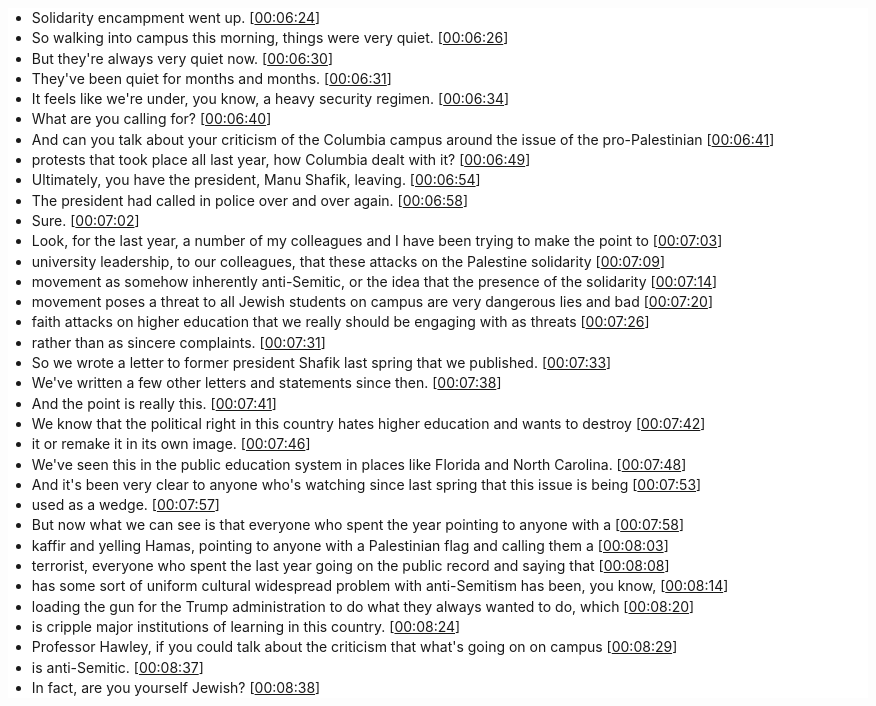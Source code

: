 *  Solidarity encampment went up. [[00:06:24](https://www.youtube.com/watch?v=Qwj1HBqBi7s&t=384.62s)]
*  So walking into campus this morning, things were very quiet. [[00:06:26](https://www.youtube.com/watch?v=Qwj1HBqBi7s&t=386.58s)]
*  But they're always very quiet now. [[00:06:30](https://www.youtube.com/watch?v=Qwj1HBqBi7s&t=390.09999999999997s)]
*  They've been quiet for months and months. [[00:06:31](https://www.youtube.com/watch?v=Qwj1HBqBi7s&t=391.58s)]
*  It feels like we're under, you know, a heavy security regimen. [[00:06:34](https://www.youtube.com/watch?v=Qwj1HBqBi7s&t=394.78s)]
*  What are you calling for? [[00:06:40](https://www.youtube.com/watch?v=Qwj1HBqBi7s&t=400.34s)]
*  And can you talk about your criticism of the Columbia campus around the issue of the pro-Palestinian [[00:06:41](https://www.youtube.com/watch?v=Qwj1HBqBi7s&t=401.62s)]
*  protests that took place all last year, how Columbia dealt with it? [[00:06:49](https://www.youtube.com/watch?v=Qwj1HBqBi7s&t=409.02s)]
*  Ultimately, you have the president, Manu Shafik, leaving. [[00:06:54](https://www.youtube.com/watch?v=Qwj1HBqBi7s&t=414.34000000000003s)]
*  The president had called in police over and over again. [[00:06:58](https://www.youtube.com/watch?v=Qwj1HBqBi7s&t=418.74s)]
*  Sure. [[00:07:02](https://www.youtube.com/watch?v=Qwj1HBqBi7s&t=422.74s)]
*  Look, for the last year, a number of my colleagues and I have been trying to make the point to [[00:07:03](https://www.youtube.com/watch?v=Qwj1HBqBi7s&t=423.74s)]
*  university leadership, to our colleagues, that these attacks on the Palestine solidarity [[00:07:09](https://www.youtube.com/watch?v=Qwj1HBqBi7s&t=429.14s)]
*  movement as somehow inherently anti-Semitic, or the idea that the presence of the solidarity [[00:07:14](https://www.youtube.com/watch?v=Qwj1HBqBi7s&t=434.1s)]
*  movement poses a threat to all Jewish students on campus are very dangerous lies and bad [[00:07:20](https://www.youtube.com/watch?v=Qwj1HBqBi7s&t=440.12s)]
*  faith attacks on higher education that we really should be engaging with as threats [[00:07:26](https://www.youtube.com/watch?v=Qwj1HBqBi7s&t=446.12s)]
*  rather than as sincere complaints. [[00:07:31](https://www.youtube.com/watch?v=Qwj1HBqBi7s&t=451.6s)]
*  So we wrote a letter to former president Shafik last spring that we published. [[00:07:33](https://www.youtube.com/watch?v=Qwj1HBqBi7s&t=453.20000000000005s)]
*  We've written a few other letters and statements since then. [[00:07:38](https://www.youtube.com/watch?v=Qwj1HBqBi7s&t=458.56s)]
*  And the point is really this. [[00:07:41](https://www.youtube.com/watch?v=Qwj1HBqBi7s&t=461.28000000000003s)]
*  We know that the political right in this country hates higher education and wants to destroy [[00:07:42](https://www.youtube.com/watch?v=Qwj1HBqBi7s&t=462.48s)]
*  it or remake it in its own image. [[00:07:46](https://www.youtube.com/watch?v=Qwj1HBqBi7s&t=466.8s)]
*  We've seen this in the public education system in places like Florida and North Carolina. [[00:07:48](https://www.youtube.com/watch?v=Qwj1HBqBi7s&t=468.48s)]
*  And it's been very clear to anyone who's watching since last spring that this issue is being [[00:07:53](https://www.youtube.com/watch?v=Qwj1HBqBi7s&t=473.2s)]
*  used as a wedge. [[00:07:57](https://www.youtube.com/watch?v=Qwj1HBqBi7s&t=477.28000000000003s)]
*  But now what we can see is that everyone who spent the year pointing to anyone with a [[00:07:58](https://www.youtube.com/watch?v=Qwj1HBqBi7s&t=478.8s)]
*  kaffir and yelling Hamas, pointing to anyone with a Palestinian flag and calling them a [[00:08:03](https://www.youtube.com/watch?v=Qwj1HBqBi7s&t=483.48s)]
*  terrorist, everyone who spent the last year going on the public record and saying that [[00:08:08](https://www.youtube.com/watch?v=Qwj1HBqBi7s&t=488.44s)]
*  has some sort of uniform cultural widespread problem with anti-Semitism has been, you know, [[00:08:14](https://www.youtube.com/watch?v=Qwj1HBqBi7s&t=494.20000000000005s)]
*  loading the gun for the Trump administration to do what they always wanted to do, which [[00:08:20](https://www.youtube.com/watch?v=Qwj1HBqBi7s&t=500.76000000000005s)]
*  is cripple major institutions of learning in this country. [[00:08:24](https://www.youtube.com/watch?v=Qwj1HBqBi7s&t=504.68s)]
*  Professor Hawley, if you could talk about the criticism that what's going on on campus [[00:08:29](https://www.youtube.com/watch?v=Qwj1HBqBi7s&t=509.44000000000005s)]
*  is anti-Semitic. [[00:08:37](https://www.youtube.com/watch?v=Qwj1HBqBi7s&t=517.72s)]
*  In fact, are you yourself Jewish? [[00:08:38](https://www.youtube.com/watch?v=Qwj1HBqBi7s&t=518.9200000000001s)]